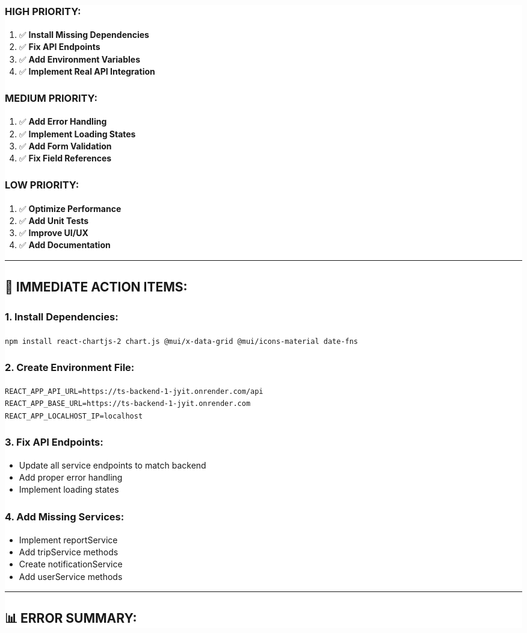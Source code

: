 ### **HIGH PRIORITY:**
1. ✅ **Install Missing Dependencies**
2. ✅ **Fix API Endpoints**
3. ✅ **Add Environment Variables**
4. ✅ **Implement Real API Integration**

### **MEDIUM PRIORITY:**
1. ✅ **Add Error Handling**
2. ✅ **Implement Loading States**
3. ✅ **Add Form Validation**
4. ✅ **Fix Field References**

### **LOW PRIORITY:**
1. ✅ **Optimize Performance**
2. ✅ **Add Unit Tests**
3. ✅ **Improve UI/UX**
4. ✅ **Add Documentation**

---

## 🚀 **IMMEDIATE ACTION ITEMS:**

### **1. Install Dependencies:**
```bash
npm install react-chartjs-2 chart.js @mui/x-data-grid @mui/icons-material date-fns
```

### **2. Create Environment File:**
```env
REACT_APP_API_URL=https://ts-backend-1-jyit.onrender.com/api
REACT_APP_BASE_URL=https://ts-backend-1-jyit.onrender.com
REACT_APP_LOCALHOST_IP=localhost
```

### **3. Fix API Endpoints:**
- Update all service endpoints to match backend
- Add proper error handling
- Implement loading states

### **4. Add Missing Services:**
- Implement reportService
- Add tripService methods
- Create notificationService
- Add userService methods

---

## 📊 **ERROR SUMMARY:**
